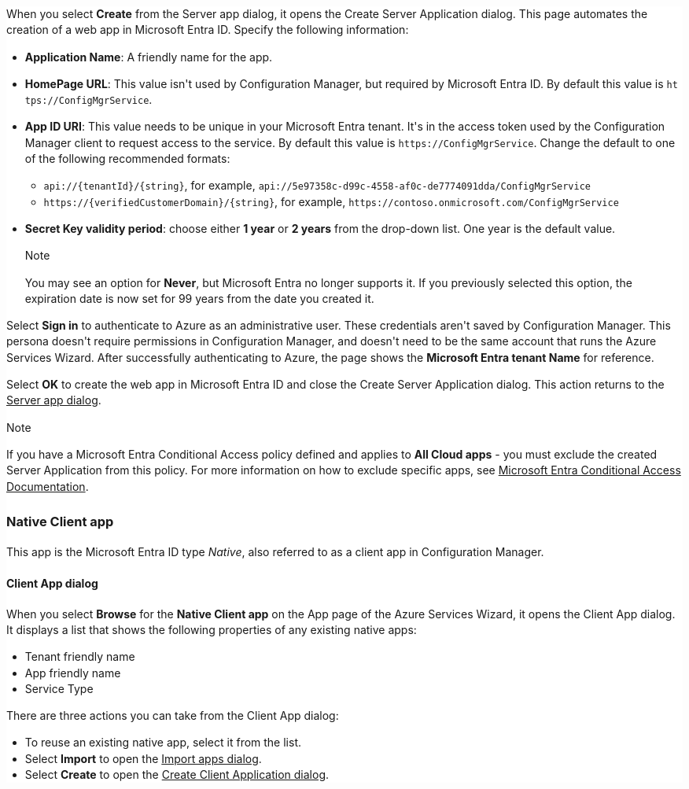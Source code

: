 When you select **Create** from the Server app dialog, it opens the Create Server Application dialog. This page automates the creation of a web app in Microsoft Entra ID. Specify the following information:

- **Application Name**: A friendly name for the app.
- **HomePage URL**: This value isn't used by Configuration Manager, but required by Microsoft Entra ID. By default this value is `https://ConfigMgrService`.  
- **App ID URI**: This value needs to be unique in your Microsoft Entra tenant. It's in the access token used by the Configuration Manager client to request access to the service. By default this value is `https://ConfigMgrService`. Change the default to one of the following recommended formats:

  - `api://{tenantId}/{string}`, for example, `api://5e97358c-d99c-4558-af0c-de7774091dda/ConfigMgrService`
  - `https://{verifiedCustomerDomain}/{string}`, for example, `https://contoso.onmicrosoft.com/ConfigMgrService`

- **Secret Key validity period**: choose either **1 year** or **2 years** from the drop-down list. One year is the default value.

    > [!NOTE]
    > You may see an option for **Never**, but Microsoft Entra no longer supports it. If you previously selected this option, the expiration date is now set for 99 years from the date you created it.<!-- MEMDocs#1530 -->

Select **Sign in** to authenticate to Azure as an administrative user. These credentials aren't saved by Configuration Manager. This persona doesn't require permissions in Configuration Manager, and doesn't need to be the same account that runs the Azure Services Wizard. After successfully authenticating to Azure, the page shows the **Microsoft Entra tenant Name** for reference.

Select **OK** to create the web app in Microsoft Entra ID and close the Create Server Application dialog. This action returns to the [Server app dialog](#server-app-dialog).

> [!NOTE]
> If you have a Microsoft Entra Conditional Access policy defined and applies to **All Cloud apps** - you must exclude the created Server Application from this policy. For more information on how to exclude specific apps, see [Microsoft Entra Conditional Access Documentation](/azure/active-directory/conditional-access/).

### Native Client app

This app is the Microsoft Entra ID type *Native*, also referred to as a client app in Configuration Manager.

#### Client App dialog

When you select **Browse** for the **Native Client app** on the App page of the Azure Services Wizard, it opens the Client App dialog. It displays a list that shows the following properties of any existing native apps:

- Tenant friendly name
- App friendly name
- Service Type

There are three actions you can take from the Client App dialog:

- To reuse an existing native app, select it from the list.
- Select **Import** to open the [Import apps dialog](#import-apps-dialog-client).
- Select **Create** to open the [Create Client Application dialog](#create-client-application-dialog).
